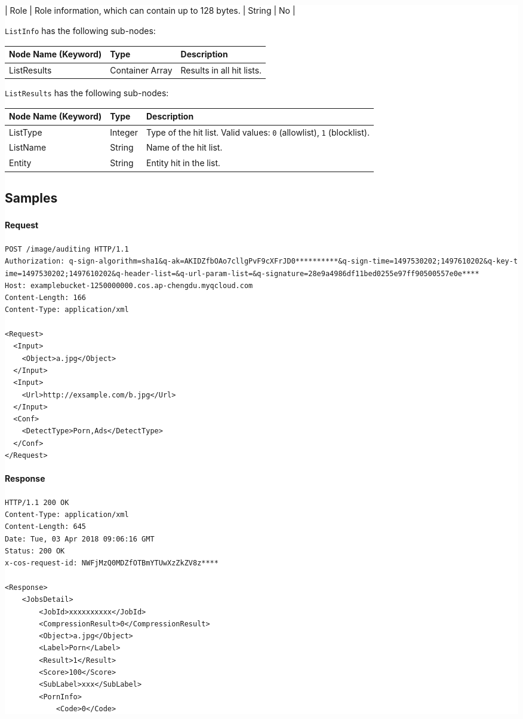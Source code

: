 | Role               | Role information, which can contain up to 128 bytes.           | String | No       |

`ListInfo` has the following sub-nodes:

| Node Name (Keyword) | Type | Description |
| :---------------- | :-------------- | :------------------------------------------------------ |
| ListResults       | Container Array | Results in all hit lists. |

`ListResults` has the following sub-nodes:

| Node Name (Keyword) | Type | Description |
| :---------------- | :------ | :------------------------------------------------------ |
| ListType          | Integer | Type of the hit list. Valid values: `0` (allowlist), `1` (blocklist). |
| ListName          | String  | Name of the hit list.                                 |
| Entity            | String  | Entity hit in the list.                         |

## Samples

#### Request

```plaintext
POST /image/auditing HTTP/1.1
Authorization: q-sign-algorithm=sha1&q-ak=AKIDZfbOAo7cllgPvF9cXFrJD0**********&q-sign-time=1497530202;1497610202&q-key-time=1497530202;1497610202&q-header-list=&q-url-param-list=&q-signature=28e9a4986df11bed0255e97ff90500557e0e****
Host: examplebucket-1250000000.cos.ap-chengdu.myqcloud.com
Content-Length: 166
Content-Type: application/xml

<Request>
  <Input>
    <Object>a.jpg</Object>
  </Input>
  <Input>
    <Url>http://exsample.com/b.jpg</Url>
  </Input>
  <Conf>
    <DetectType>Porn,Ads</DetectType>
  </Conf>
</Request>
```

#### Response

```plaintext
HTTP/1.1 200 OK
Content-Type: application/xml
Content-Length: 645
Date: Tue, 03 Apr 2018 09:06:16 GMT
Status: 200 OK
x-cos-request-id: NWFjMzQ0MDZfOTBmYTUwXzZkZV8z****

<Response>
    <JobsDetail>
        <JobId>xxxxxxxxxx</JobId>
        <CompressionResult>0</CompressionResult>
        <Object>a.jpg</Object>
        <Label>Porn</Label>
        <Result>1</Result>
        <Score>100</Score>
        <SubLabel>xxx</SubLabel>
        <PornInfo>
            <Code>0</Code>
```